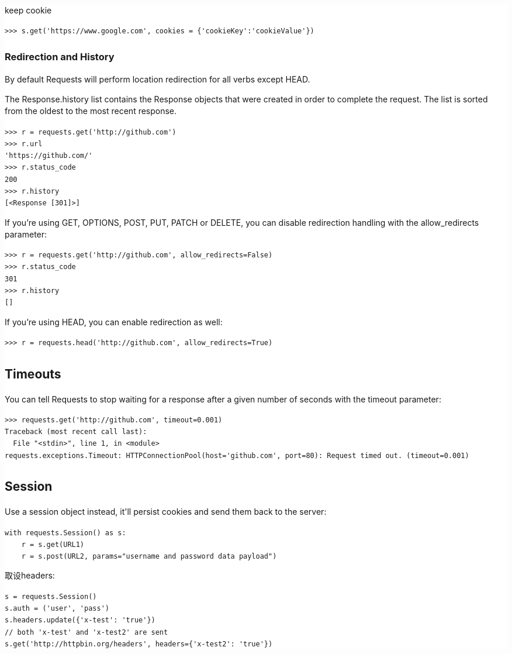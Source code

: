 keep cookie

	>>> s.get('https://www.google.com', cookies = {'cookieKey':'cookieValue'})

### Redirection and History
By default Requests will perform location redirection for all verbs except HEAD.

The Response.history list contains the Response objects that were created in order to complete the request. The list is sorted from the oldest to the most recent response.

	>>> r = requests.get('http://github.com')
	>>> r.url
	'https://github.com/'
	>>> r.status_code
	200
	>>> r.history
	[<Response [301]>]

If you’re using GET, OPTIONS, POST, PUT, PATCH or DELETE, you can disable redirection handling with the allow_redirects parameter:

	>>> r = requests.get('http://github.com', allow_redirects=False)
	>>> r.status_code
	301
	>>> r.history
	[]

If you’re using HEAD, you can enable redirection as well:

	>>> r = requests.head('http://github.com', allow_redirects=True)

## Timeouts
You can tell Requests to stop waiting for a response after a given number of seconds with the timeout parameter:

	>>> requests.get('http://github.com', timeout=0.001)
	Traceback (most recent call last):
	  File "<stdin>", line 1, in <module>
	requests.exceptions.Timeout: HTTPConnectionPool(host='github.com', port=80): Request timed out. (timeout=0.001)

## Session
Use a session object instead, it'll persist cookies and send them back to the server:

	with requests.Session() as s:
		r = s.get(URL1)
		r = s.post(URL2, params="username and password data payload")

取设headers:

	s = requests.Session()
	s.auth = ('user', 'pass')
	s.headers.update({'x-test': 'true'})
	// both 'x-test' and 'x-test2' are sent
	s.get('http://httpbin.org/headers', headers={'x-test2': 'true'})


[Cookie utility]: http://docs.python-requests.org/zh_CN/latest/api.html#api-cookies